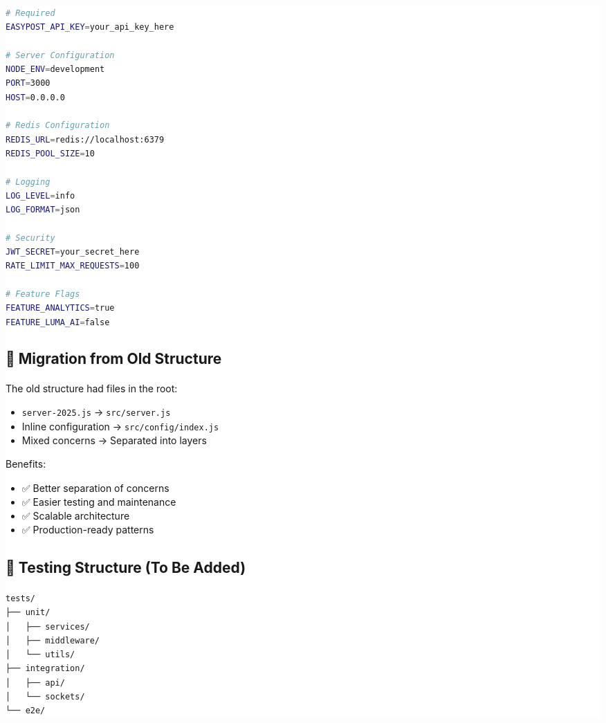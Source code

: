```bash
# Required
EASYPOST_API_KEY=your_api_key_here

# Server Configuration
NODE_ENV=development
PORT=3000
HOST=0.0.0.0

# Redis Configuration
REDIS_URL=redis://localhost:6379
REDIS_POOL_SIZE=10

# Logging
LOG_LEVEL=info
LOG_FORMAT=json

# Security
JWT_SECRET=your_secret_here
RATE_LIMIT_MAX_REQUESTS=100

# Feature Flags
FEATURE_ANALYTICS=true
FEATURE_LUMA_AI=false
```

## 🔄 Migration from Old Structure

The old structure had files in the root:
- `server-2025.js` → `src/server.js`
- Inline configuration → `src/config/index.js`
- Mixed concerns → Separated into layers

Benefits:
- ✅ Better separation of concerns
- ✅ Easier testing and maintenance
- ✅ Scalable architecture
- ✅ Production-ready patterns

## 🧪 Testing Structure (To Be Added)

```
tests/
├── unit/
│   ├── services/
│   ├── middleware/
│   └── utils/
├── integration/
│   ├── api/
│   └── sockets/
└── e2e/
```
